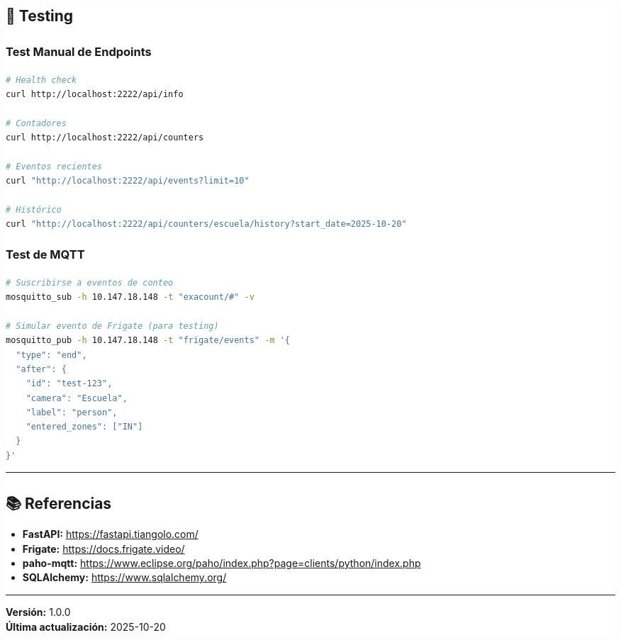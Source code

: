 
## 🧪 Testing

### Test Manual de Endpoints

```bash
# Health check
curl http://localhost:2222/api/info

# Contadores
curl http://localhost:2222/api/counters

# Eventos recientes
curl "http://localhost:2222/api/events?limit=10"

# Histórico
curl "http://localhost:2222/api/counters/escuela/history?start_date=2025-10-20"
```

### Test de MQTT

```bash
# Suscribirse a eventos de conteo
mosquitto_sub -h 10.147.18.148 -t "exacount/#" -v

# Simular evento de Frigate (para testing)
mosquitto_pub -h 10.147.18.148 -t "frigate/events" -m '{
  "type": "end",
  "after": {
    "id": "test-123",
    "camera": "Escuela",
    "label": "person",
    "entered_zones": ["IN"]
  }
}'
```

---

## 📚 Referencias

- **FastAPI:** https://fastapi.tiangolo.com/
- **Frigate:** https://docs.frigate.video/
- **paho-mqtt:** https://www.eclipse.org/paho/index.php?page=clients/python/index.php
- **SQLAlchemy:** https://www.sqlalchemy.org/

---

**Versión:** 1.0.0  
**Última actualización:** 2025-10-20
